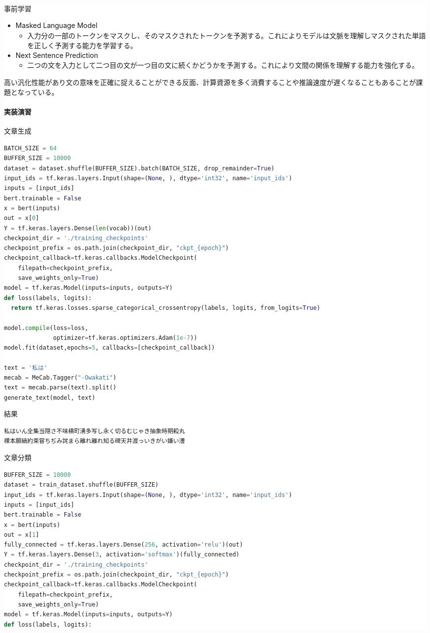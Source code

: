 事前学習

-   Masked Language Model
    -   入力分の一部のトークンをマスクし、そのマスクされたトークンを予測する。これによりモデルは文脈を理解しマスクされた単語を正しく予測する能力を学習する。
-   Next Sentence Prediction
    -   二つの文を入力として二つ目の文が一つ目の文に続くかどうかを予測する。これにより文間の関係を理解する能力を強化する。

高い汎化性能があり文の意味を正確に捉えることができる反面、計算資源を多く消費することや推論速度が遅くなることもあることが課題となっている。

#### 実装演習

文章生成

```python
BATCH_SIZE = 64
BUFFER_SIZE = 10000
dataset = dataset.shuffle(BUFFER_SIZE).batch(BATCH_SIZE, drop_remainder=True)
input_ids = tf.keras.layers.Input(shape=(None, ), dtype='int32', name='input_ids')
inputs = [input_ids]
bert.trainable = False
x = bert(inputs)
out = x[0]
Y = tf.keras.layers.Dense(len(vocab))(out)
checkpoint_dir = './training_checkpoints'
checkpoint_prefix = os.path.join(checkpoint_dir, "ckpt_{epoch}")
checkpoint_callback=tf.keras.callbacks.ModelCheckpoint(
    filepath=checkpoint_prefix,
    save_weights_only=True)
model = tf.keras.Model(inputs=inputs, outputs=Y)
def loss(labels, logits):
  return tf.keras.losses.sparse_categorical_crossentropy(labels, logits, from_logits=True)

model.compile(loss=loss,
              optimizer=tf.keras.optimizers.Adam(1e-7))
model.fit(dataset,epochs=5, callbacks=[checkpoint_callback])

text = '私は'
mecab = MeCab.Tagger("-Owakati")
text = mecab.parse(text).split()
generate_text(model, text)
```

結果

```bash
私はいん全集当隠さ不味横町湧多写し永く切るむじゃき抽象時期殺丸
裸本願縞約束甞ちぢみ詫まら離れ離れ知る碑天井渡っいきがい嫌い漕
```

文章分類

```python
BUFFER_SIZE = 10000
dataset = train_dataset.shuffle(BUFFER_SIZE)
input_ids = tf.keras.layers.Input(shape=(None, ), dtype='int32', name='input_ids')
inputs = [input_ids]
bert.trainable = False
x = bert(inputs)
out = x[1]
fully_connected = tf.keras.layers.Dense(256, activation='relu')(out)
Y = tf.keras.layers.Dense(3, activation='softmax')(fully_connected)
checkpoint_dir = './training_checkpoints'
checkpoint_prefix = os.path.join(checkpoint_dir, "ckpt_{epoch}")
checkpoint_callback=tf.keras.callbacks.ModelCheckpoint(
    filepath=checkpoint_prefix,
    save_weights_only=True)
model = tf.keras.Model(inputs=inputs, outputs=Y)
def loss(labels, logits):
```